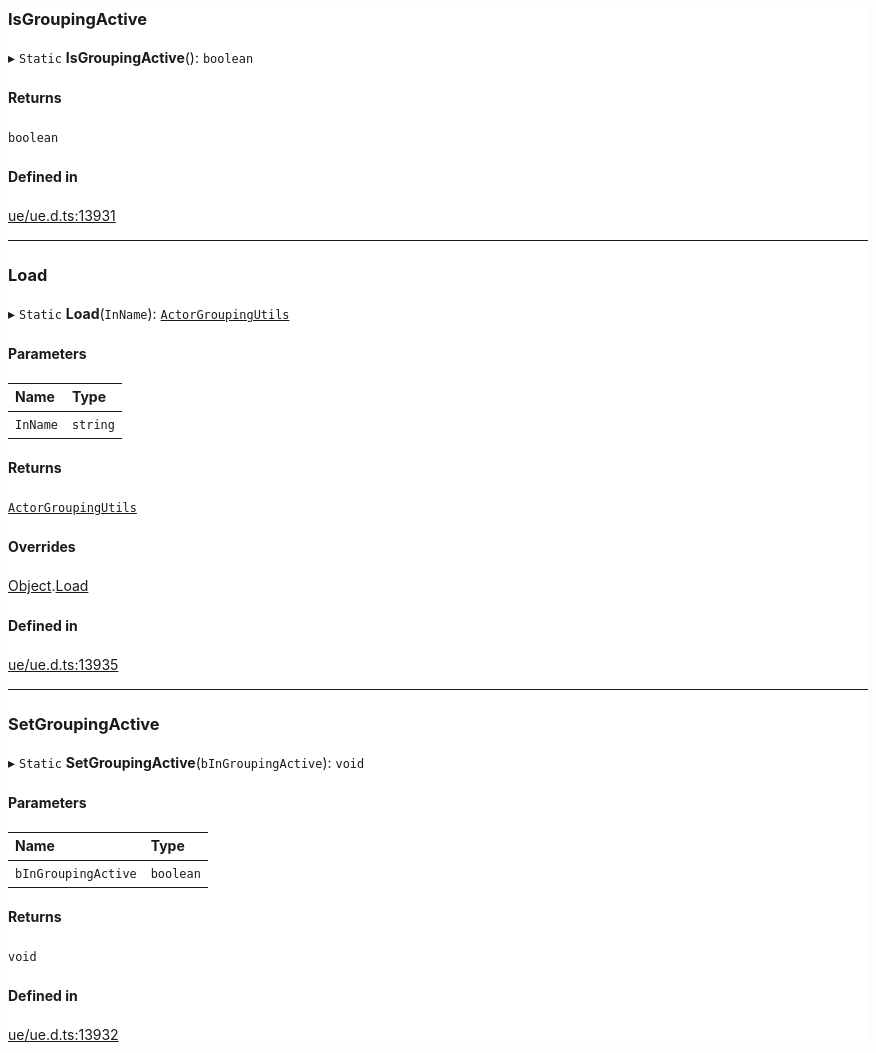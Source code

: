 ### IsGroupingActive

▸ `Static` **IsGroupingActive**(): `boolean`

#### Returns

`boolean`

#### Defined in

[ue/ue.d.ts:13931](https://github.com/YugMetaverse/yug_typings/blob/b7d9b19/ue/ue.d.ts#L13931)

___

### Load

▸ `Static` **Load**(`InName`): [`ActorGroupingUtils`](ue_ue.ActorGroupingUtils.md)

#### Parameters

| Name | Type |
| :------ | :------ |
| `InName` | `string` |

#### Returns

[`ActorGroupingUtils`](ue_ue.ActorGroupingUtils.md)

#### Overrides

[Object](ue_ue.Object.md).[Load](ue_ue.Object.md#load)

#### Defined in

[ue/ue.d.ts:13935](https://github.com/YugMetaverse/yug_typings/blob/b7d9b19/ue/ue.d.ts#L13935)

___

### SetGroupingActive

▸ `Static` **SetGroupingActive**(`bInGroupingActive`): `void`

#### Parameters

| Name | Type |
| :------ | :------ |
| `bInGroupingActive` | `boolean` |

#### Returns

`void`

#### Defined in

[ue/ue.d.ts:13932](https://github.com/YugMetaverse/yug_typings/blob/b7d9b19/ue/ue.d.ts#L13932)
